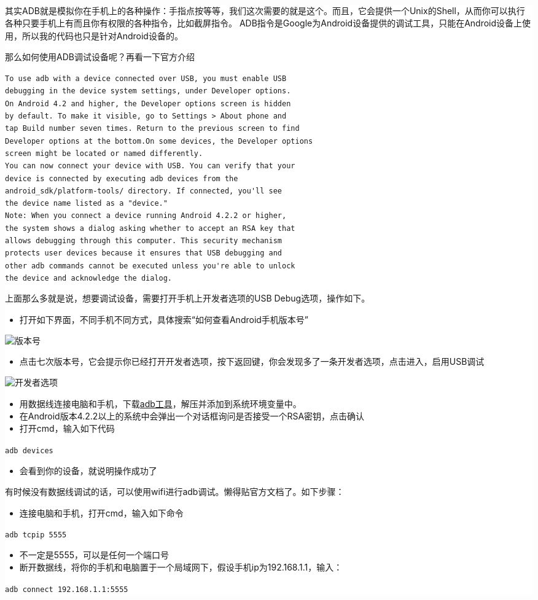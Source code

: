 其实ADB就是模拟你在手机上的各种操作：手指点按等等，我们这次需要的就是这个。而且，它会提供一个Unix的Shell，从而你可以执行各种只要手机上有而且你有权限的各种指令，比如截屏指令。
ADB指令是Google为Android设备提供的调试工具，只能在Android设备上使用，所以我的代码也只是针对Android设备的。

那么如何使用ADB调试设备呢？再看一下官方介绍

```
To use adb with a device connected over USB, you must enable USB 
debugging in the device system settings, under Developer options.
On Android 4.2 and higher, the Developer options screen is hidden 
by default. To make it visible, go to Settings > About phone and 
tap Build number seven times. Return to the previous screen to find 
Developer options at the bottom.On some devices, the Developer options 
screen might be located or named differently.
You can now connect your device with USB. You can verify that your
device is connected by executing adb devices from the 
android_sdk/platform-tools/ directory. If connected, you'll see 
the device name listed as a "device."
Note: When you connect a device running Android 4.2.2 or higher, 
the system shows a dialog asking whether to accept an RSA key that 
allows debugging through this computer. This security mechanism 
protects user devices because it ensures that USB debugging and 
other adb commands cannot be executed unless you're able to unlock 
the device and acknowledge the dialog.
```
上面那么多就是说，想要调试设备，需要打开手机上开发者选项的USB Debug选项，操作如下。

*  打开如下界面，不同手机不同方式，具体搜索“如何查看Android手机版本号”

![版本号](https://cdn-std.dprcdn.net/files/acc_615569/5AuWJl)

*  点击七次版本号，它会提示你已经打开开发者选项，按下返回键，你会发现多了一条开发者选项，点击进入，启用USB调试

![开发者选项](https://cdn-std.dprcdn.net/files/acc_615569/JrT6aM)

*  用数据线连接电脑和手机，下载[adb工具](https://dl.google.com/android/repository/platform-tools-latest-windows.zip)，解压并添加到系统环境变量中。
*  在Android版本4.2.2以上的系统中会弹出一个对话框询问是否接受一个RSA密钥，点击确认
*  打开cmd，输入如下代码

```
adb devices
```

*  会看到你的设备，就说明操作成功了

有时候没有数据线调试的话，可以使用wifi进行adb调试。懒得贴官方文档了。如下步骤：
*  连接电脑和手机，打开cmd，输入如下命令

```
adb tcpip 5555
```

*  不一定是5555，可以是任何一个端口号
*  断开数据线，将你的手机和电脑置于一个局域网下，假设手机ip为192.168.1.1，输入：

```
adb connect 192.168.1.1:5555
```
